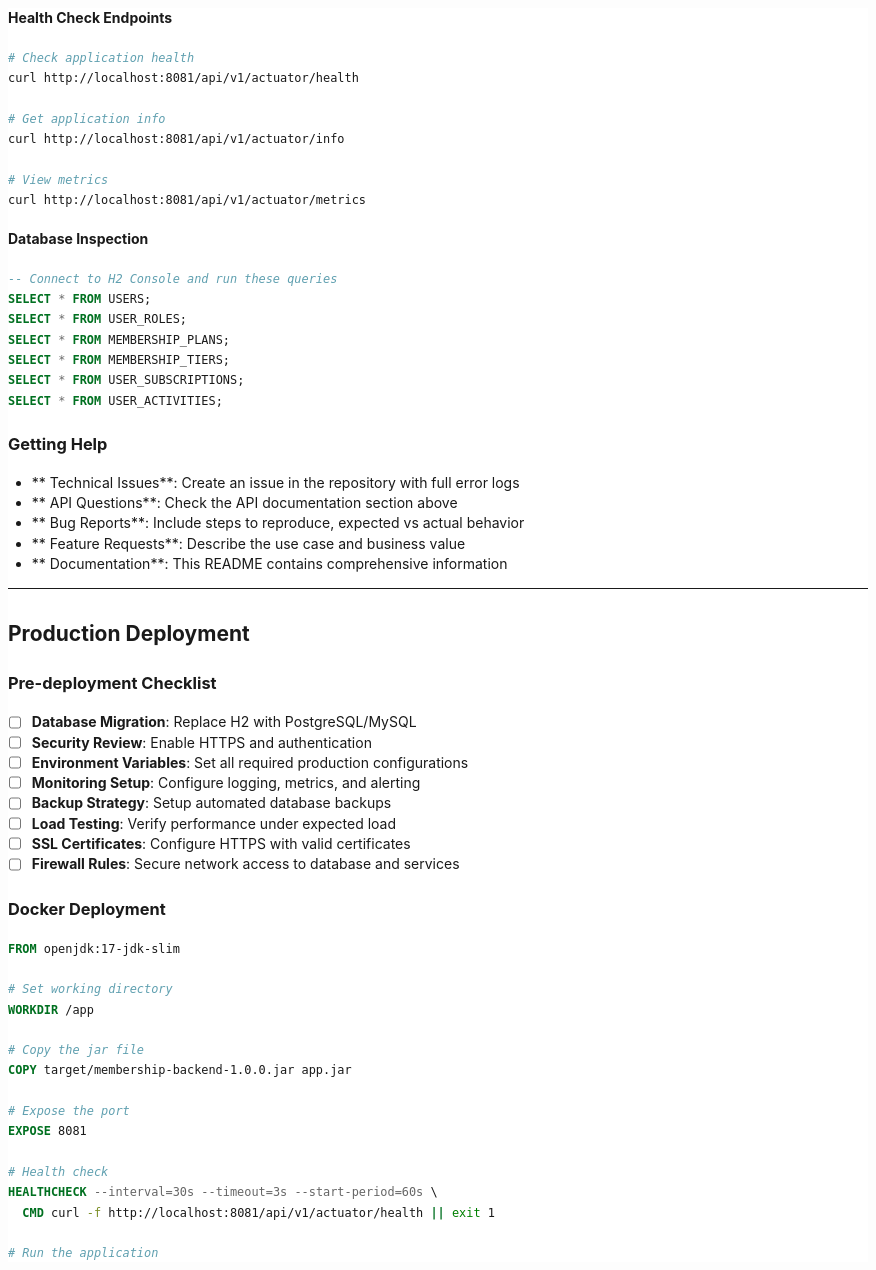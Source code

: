 #### Health Check Endpoints
```bash
# Check application health
curl http://localhost:8081/api/v1/actuator/health

# Get application info
curl http://localhost:8081/api/v1/actuator/info

# View metrics
curl http://localhost:8081/api/v1/actuator/metrics
```

#### Database Inspection
```sql
-- Connect to H2 Console and run these queries
SELECT * FROM USERS;
SELECT * FROM USER_ROLES;
SELECT * FROM MEMBERSHIP_PLANS;
SELECT * FROM MEMBERSHIP_TIERS;
SELECT * FROM USER_SUBSCRIPTIONS;
SELECT * FROM USER_ACTIVITIES;
```

###  Getting Help

- ** Technical Issues**: Create an issue in the repository with full error logs
- ** API Questions**: Check the API documentation section above
- ** Bug Reports**: Include steps to reproduce, expected vs actual behavior
- ** Feature Requests**: Describe the use case and business value
- ** Documentation**: This README contains comprehensive information

---

##  Production Deployment

###  Pre-deployment Checklist
- [ ] **Database Migration**: Replace H2 with PostgreSQL/MySQL
- [ ] **Security Review**: Enable HTTPS and authentication
- [ ] **Environment Variables**: Set all required production configurations
- [ ] **Monitoring Setup**: Configure logging, metrics, and alerting
- [ ] **Backup Strategy**: Setup automated database backups
- [ ] **Load Testing**: Verify performance under expected load
- [ ] **SSL Certificates**: Configure HTTPS with valid certificates
- [ ] **Firewall Rules**: Secure network access to database and services

###  Docker Deployment
```dockerfile
FROM openjdk:17-jdk-slim

# Set working directory
WORKDIR /app

# Copy the jar file
COPY target/membership-backend-1.0.0.jar app.jar

# Expose the port
EXPOSE 8081

# Health check
HEALTHCHECK --interval=30s --timeout=3s --start-period=60s \
  CMD curl -f http://localhost:8081/api/v1/actuator/health || exit 1

# Run the application
```